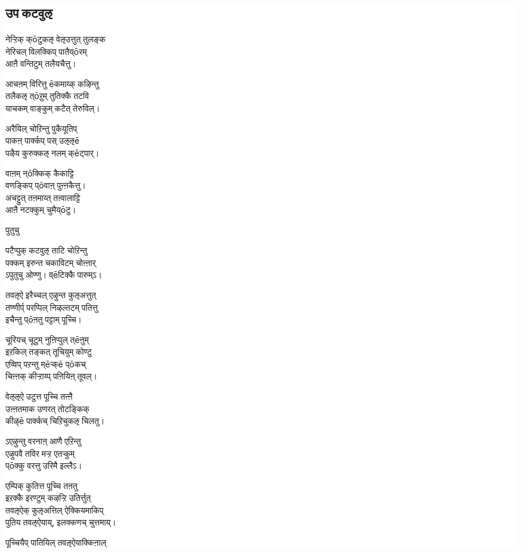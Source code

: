 उप कटवुऌ  
-----------   
    
नेऱ्ऱिक् क्ōटुकऌ वेऌउत्तुत् तुलङ्क   
नेरिचल् विलक्किप् पातैय्ōरम्   
आऩै वन्तिटुम् तलैयचैत्तु।   
    
आचऩम् विरित्तु ēकमाय्क् कऴिन्तु   
तलैकऌ त्ōऱुम् तुतिक्कै तटवि   
याचकम् वाङ्कुम् कटैत् तेरुविल्।   
    
अरैयिल् चोऱिन्तु पुकैयूतिप्   
पाकऩ् पार्क्कप् पस् उऌऌē   
पऴैय कुरुक्कऌ नलम् क्ēट्पार्।   
    
वाऩम् न्ōक्किक् कैकाट्टि   
वणङ्किप् प्ōवाऩ् पुऩ्ऩकैत्तु।   
अचट्टुत् तऩमाय्त् तऩ्वालाट्टि   
आऩै नटक्कुम् चुमैय्ōटु। 

पुतुचु  
    
पटैप्पुक् कटवुऌ ताटि चोऱिन्तु   
पक्कम् इरुन्त चकाविटम् चोऩ्ऩार्   
ऽपुतुचु ओण्णु। व्ēटिक्कै पारुम्ऽ।   
    
तवऌऐ इरैच्चल् एऴुन्त कुऌअत्तुत्   
तण्णीर्प् परप्पिल् निऴल्तटम् पतित्तु   
इचैन्तु प्ōऩतु पट्टाम् पूच्चि।   
    
चूरियच् चूटुम् नुऩिप्पुल् त्ēऩुम्   
इऱकिल् तङ्कत् तूचियुम् कोण्टु   
एव्विप् पऱन्तु म्ēऱ्क्ē प्ōकच्   
चिऩ्ऩक् कीऱ्ऱाय्प् पऩियिऩ् तूवल्।   
    
वेऌऌऐ उटुत्त पूच्चि तऩ्ऩै   
उऩ्ऩतमाक उणरत् तोटङ्किक्   
कीऴ्ē पार्क्कच् चिऱिचुकऌ चिलतु।   
    
ऽएऴुन्तु वरनाऩ् आणै एऱिन्तु   
एऴुपवै तविर मऱ्ऱ एतऱ्कुम्   
प्ōक्कु वरत्तु उरिमै इल्लैऽ।   
    
एम्पिक् कुतित्त पूच्चि तऩतु   
इऱक्कै इरण्टुम् कऴऱ्ऱि उतिर्त्तुत्   
तवऌऐक् कुऌअत्तिल् ऐक्कियमाकिप्   
पुतिय तवऌऐयाय्, इलक्कणच् चुत्तमाय्।   
    
पूच्चियैप् पातियिल् तवऌऐयाक्किऩाल्   
